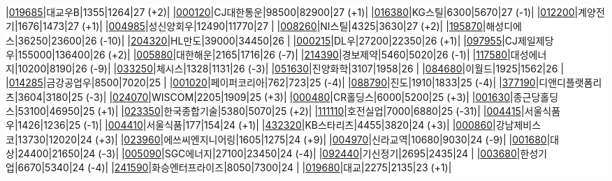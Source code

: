 |[019685](https://finance.daum.net/quotes/A019685)|대교우B|1355|1264|27 (+2)|
|[000120](https://finance.daum.net/quotes/A000120)|CJ대한통운|98500|82900|27 (+1)|
|[016380](https://finance.daum.net/quotes/A016380)|KG스틸|6300|5670|27 (-1)|
|[012200](https://finance.daum.net/quotes/A012200)|계양전기|1676|1473|27 (+1)|
|[004985](https://finance.daum.net/quotes/A004985)|성신양회우|12490|11770|27 |
|[008260](https://finance.daum.net/quotes/A008260)|NI스틸|4325|3630|27 (+2)|
|[195870](https://finance.daum.net/quotes/A195870)|해성디에스|36250|23600|26 (-10)|
|[204320](https://finance.daum.net/quotes/A204320)|HL만도|39000|34450|26 |
|[000215](https://finance.daum.net/quotes/A000215)|DL우|27200|22350|26 (+1)|
|[097955](https://finance.daum.net/quotes/A097955)|CJ제일제당 우|155000|136400|26 (+2)|
|[005880](https://finance.daum.net/quotes/A005880)|대한해운|2165|1716|26 (-7)|
|[214390](https://finance.daum.net/quotes/A214390)|경보제약|5460|5020|26 (-1)|
|[117580](https://finance.daum.net/quotes/A117580)|대성에너지|10200|8190|26 (-9)|
|[033250](https://finance.daum.net/quotes/A033250)|체시스|1328|1131|26 (-3)|
|[051630](https://finance.daum.net/quotes/A051630)|진양화학|3107|1958|26 |
|[084680](https://finance.daum.net/quotes/A084680)|이월드|1925|1562|26 |
|[014285](https://finance.daum.net/quotes/A014285)|금강공업우|8500|7020|25 |
|[001020](https://finance.daum.net/quotes/A001020)|페이퍼코리아|762|723|25 (-4)|
|[088790](https://finance.daum.net/quotes/A088790)|진도|1910|1833|25 (-4)|
|[377190](https://finance.daum.net/quotes/A377190)|디앤디플랫폼리츠|3604|3180|25 (-3)|
|[024070](https://finance.daum.net/quotes/A024070)|WISCOM|2205|1909|25 (+3)|
|[000480](https://finance.daum.net/quotes/A000480)|CR홀딩스|6000|5200|25 (+3)|
|[001630](https://finance.daum.net/quotes/A001630)|종근당홀딩스|53100|46950|25 (+1)|
|[023350](https://finance.daum.net/quotes/A023350)|한국종합기술|5380|5070|25 (+2)|
|[111110](https://finance.daum.net/quotes/A111110)|호전실업|7000|6880|25 (-31)|
|[004415](https://finance.daum.net/quotes/A004415)|서울식품우|1426|1236|25 (-1)|
|[004410](https://finance.daum.net/quotes/A004410)|서울식품|177|154|24 (+1)|
|[432320](https://finance.daum.net/quotes/A432320)|KB스타리츠|4455|3820|24 (+3)|
|[000860](https://finance.daum.net/quotes/A000860)|강남제비스코|13730|12020|24 (+3)|
|[023960](https://finance.daum.net/quotes/A023960)|에쓰씨엔지니어링|1605|1275|24 (+9)|
|[004970](https://finance.daum.net/quotes/A004970)|신라교역|10680|9030|24 (-9)|
|[001680](https://finance.daum.net/quotes/A001680)|대상|24400|21650|24 (-3)|
|[005090](https://finance.daum.net/quotes/A005090)|SGC에너지|27100|23450|24 (-4)|
|[092440](https://finance.daum.net/quotes/A092440)|기신정기|2695|2435|24 |
|[003680](https://finance.daum.net/quotes/A003680)|한성기업|6670|5340|24 (-4)|
|[241590](https://finance.daum.net/quotes/A241590)|화승엔터프라이즈|8050|7300|24 |
|[019680](https://finance.daum.net/quotes/A019680)|대교|2275|2135|23 (+1)|